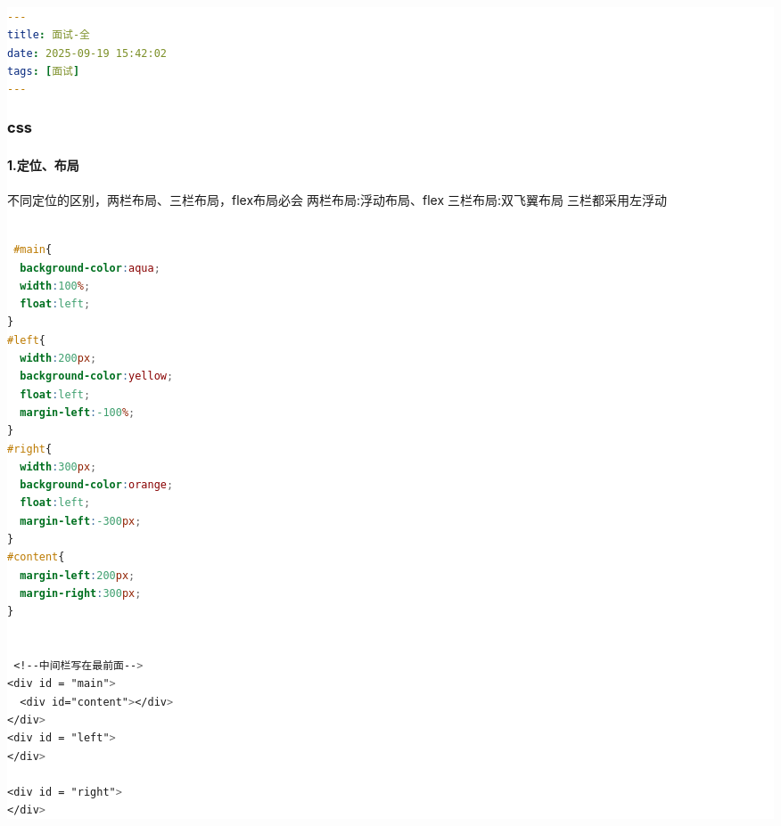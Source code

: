 ```yaml
---
title: 面试-全
date: 2025-09-19 15:42:02
tags: [面试]
---
```


### css

#### 1.定位、布局
不同定位的区别，两栏布局、三栏布局，flex布局必会
 两栏布局:浮动布局、flex
 三栏布局:双飞翼布局 三栏都采用左浮动
 
 
```css

 #main{
  background-color:aqua;
  width:100%;
  float:left;
}
#left{
  width:200px;
  background-color:yellow;
  float:left;
  margin-left:-100%;
}
#right{
  width:300px;
  background-color:orange;
  float:left;
  margin-left:-300px;
}
#content{
  margin-left:200px;
  margin-right:300px;
}

 
 <!--中间栏写在最前面-->
<div id = "main">
  <div id="content"></div>
</div>
<div id = "left">
</div>

<div id = "right">
</div>
```
